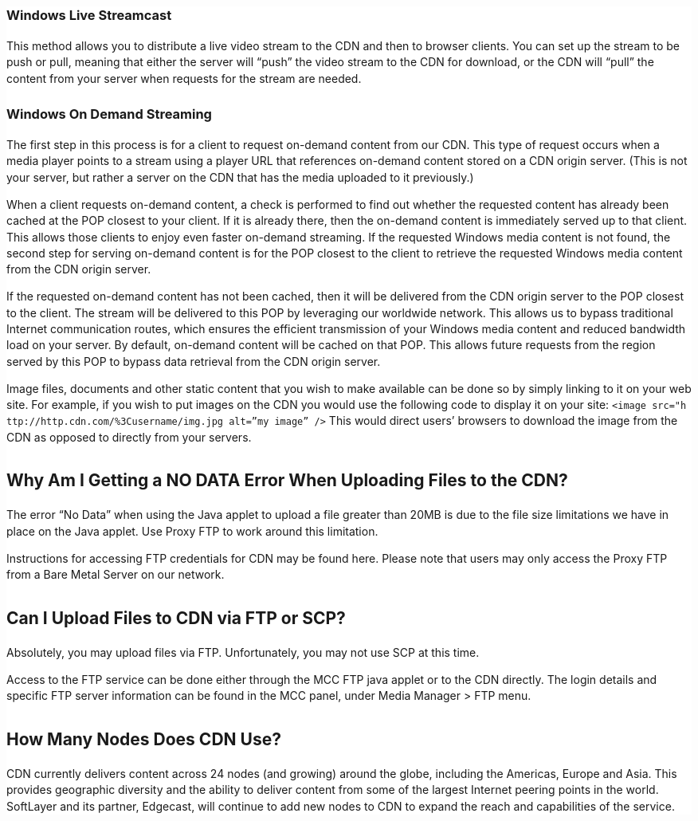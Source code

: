   ### Windows Live Streamcast
  This method allows you to distribute a live video stream to the CDN and then to browser clients. You can set up the stream to be push or pull, meaning that either the server will “push” the video stream to the CDN for download, or the CDN will “pull” the content from your server when requests for the stream are needed.

  ### Windows On Demand Streaming
  The first step in this process is for a client to request on-demand content from our CDN. This type of request occurs when a media player points to a stream using a player URL that references on-demand content stored on a CDN origin server. (This is not your server, but rather a server on the CDN that has the media uploaded to it previously.)

When a client requests on-demand content, a check is performed to find out whether the requested content has already been cached at the POP closest to your client. If it is already there, then the on-demand content is immediately served up to that client. This allows those clients to enjoy even faster on-demand streaming. If the requested Windows media content is not found, the second step for serving on-demand content is for the POP closest to the client to retrieve the requested Windows media content from the CDN origin server.

If the requested on-demand content has not been cached, then it will be delivered from the CDN origin server to the POP closest to the client. The stream will be delivered to this POP by leveraging our worldwide network. This allows us to bypass traditional Internet communication routes, which ensures the efficient transmission of your Windows media content and reduced bandwidth load on your server. By default, on-demand content will be cached on that POP. This allows future requests from the region served by this POP to bypass data retrieval from the CDN origin server.

Image files, documents and other static content that you wish to make available can be done so by simply linking to it on your web site. For example, if you wish to put images on the CDN you would use the following code to display it on your site:
``<image src="http://http.cdn.com/%3Cusername/img.jpg alt=”my image” />`` This would direct users’ browsers to download the image from the CDN as opposed to directly from your servers.

## Why Am I Getting a NO DATA Error When Uploading Files to the CDN?
The error “No Data” when using the Java applet to upload a file greater than 20MB is due to the file size limitations we have in place on the Java applet. Use Proxy FTP to work around this limitation.

Instructions for accessing FTP credentials for CDN may be found here. Please note that users may only access the Proxy FTP from a Bare Metal Server on our network.


## Can I Upload Files to CDN via FTP or SCP?
Absolutely, you may upload files via FTP.  Unfortunately, you may not use SCP at this time.

Access to the FTP service can be done either through the MCC FTP java applet or to the CDN directly. The login details and specific FTP server information can be found in the MCC panel, under Media Manager > FTP menu.


## How Many Nodes Does CDN Use?
CDN currently delivers content across 24 nodes (and growing) around the globe, including the Americas, Europe and Asia. This provides geographic diversity and the ability to deliver content from some of the largest Internet peering points in the world. SoftLayer and its partner, Edgecast, will continue to add new nodes to CDN to expand the reach and capabilities of the service.
